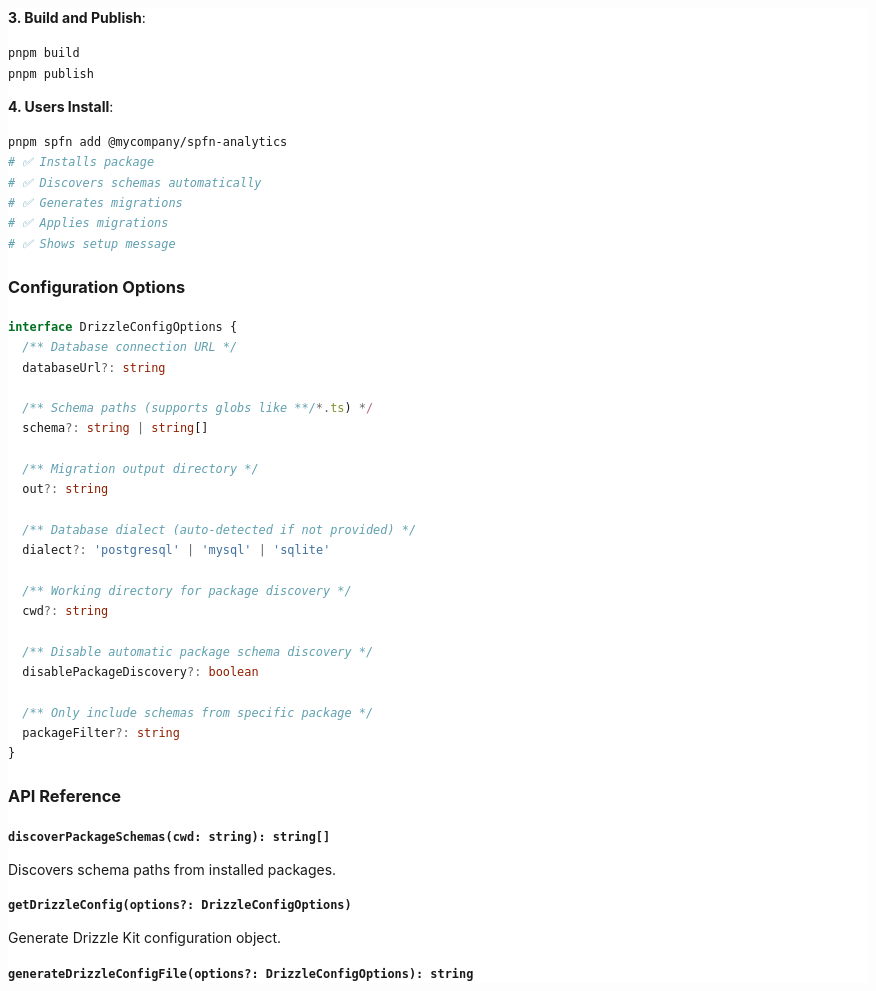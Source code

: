 **3. Build and Publish**:

```bash
pnpm build
pnpm publish
```

**4. Users Install**:

```bash
pnpm spfn add @mycompany/spfn-analytics
# ✅ Installs package
# ✅ Discovers schemas automatically
# ✅ Generates migrations
# ✅ Applies migrations
# ✅ Shows setup message
```

### Configuration Options

```typescript
interface DrizzleConfigOptions {
  /** Database connection URL */
  databaseUrl?: string

  /** Schema paths (supports globs like **/*.ts) */
  schema?: string | string[]

  /** Migration output directory */
  out?: string

  /** Database dialect (auto-detected if not provided) */
  dialect?: 'postgresql' | 'mysql' | 'sqlite'

  /** Working directory for package discovery */
  cwd?: string

  /** Disable automatic package schema discovery */
  disablePackageDiscovery?: boolean

  /** Only include schemas from specific package */
  packageFilter?: string
}
```

### API Reference

**`discoverPackageSchemas(cwd: string): string[]`**

Discovers schema paths from installed packages.

**`getDrizzleConfig(options?: DrizzleConfigOptions)`**

Generate Drizzle Kit configuration object.

**`generateDrizzleConfigFile(options?: DrizzleConfigOptions): string`**
